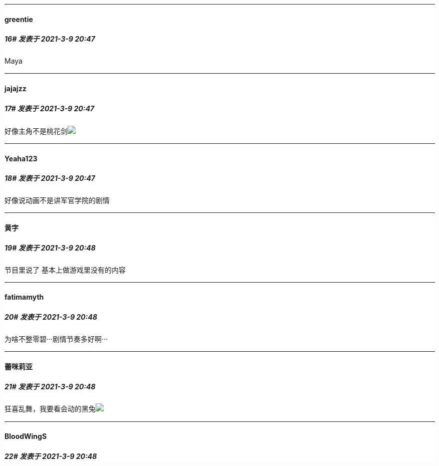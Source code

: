 
-----

####  greentie  
##### 16#       发表于 2021-3-9 20:47


Maya


-----

####  jajajzz  
##### 17#       发表于 2021-3-9 20:47


好像主角不是桃花剑<img src="https://static.saraba1st.com/image/smiley/face2017/067.png" referrerpolicy="no-referrer">


-----

####  Yeaha123  
##### 18#       发表于 2021-3-9 20:47


好像说动画不是讲军官学院的剧情


-----

####  黄字  
##### 19#       发表于 2021-3-9 20:48


节目里说了 基本上做游戏里没有的内容


-----

####  fatimamyth  
##### 20#       发表于 2021-3-9 20:48


为啥不整零碧···剧情节奏多好啊···


-----

####  蕾咪莉亚  
##### 21#       发表于 2021-3-9 20:48


狂喜乱舞，我要看会动的黑兔<img src="https://static.saraba1st.com/image/smiley/face2017/077.png" referrerpolicy="no-referrer">


-----

####  BloodWingS  
##### 22#       发表于 2021-3-9 20:48
